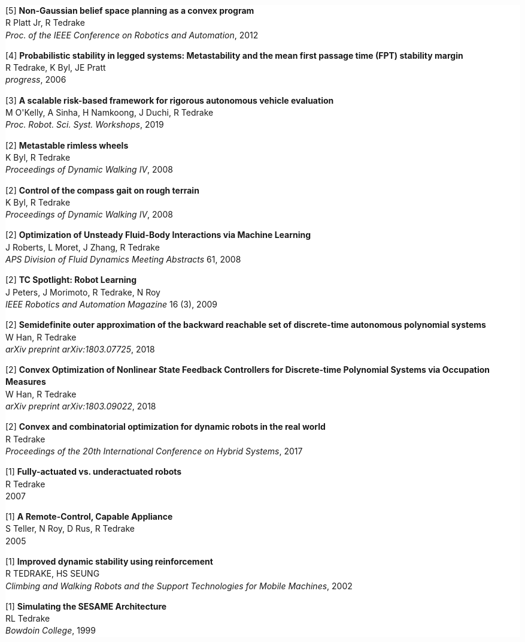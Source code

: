 [5] **Non-Gaussian belief space planning as a convex program**  
R Platt Jr, R Tedrake  
*Proc. of the IEEE Conference on Robotics and Automation*, 2012

[4] **Probabilistic stability in legged systems: Metastability and the mean first passage time (FPT) stability margin**  
R Tedrake, K Byl, JE Pratt  
*progress*, 2006

[3] **A scalable risk-based framework for rigorous autonomous vehicle evaluation**  
M O'Kelly, A Sinha, H Namkoong, J Duchi, R Tedrake  
*Proc. Robot. Sci. Syst. Workshops*, 2019

[2] **Metastable rimless wheels**  
K Byl, R Tedrake  
*Proceedings of Dynamic Walking IV*, 2008

[2] **Control of the compass gait on rough terrain**  
K Byl, R Tedrake  
*Proceedings of Dynamic Walking IV*, 2008

[2] **Optimization of Unsteady Fluid-Body Interactions via Machine Learning**  
J Roberts, L Moret, J Zhang, R Tedrake  
*APS Division of Fluid Dynamics Meeting Abstracts* 61, 2008

[2] **TC Spotlight: Robot Learning**  
J Peters, J Morimoto, R Tedrake, N Roy  
*IEEE Robotics and Automation Magazine* 16 (3), 2009

[2] **Semidefinite outer approximation of the backward reachable set of discrete-time autonomous polynomial systems**  
W Han, R Tedrake  
*arXiv preprint arXiv:1803.07725*, 2018

[2] **Convex Optimization of Nonlinear State Feedback Controllers for Discrete-time Polynomial Systems via Occupation Measures**  
W Han, R Tedrake  
*arXiv preprint arXiv:1803.09022*, 2018

[2] **Convex and combinatorial optimization for dynamic robots in the real world**  
R Tedrake  
*Proceedings of the 20th International Conference on Hybrid Systems*, 2017

[1] **Fully-actuated vs. underactuated robots**  
R Tedrake  
2007

[1] **A Remote-Control, Capable Appliance**  
S Teller, N Roy, D Rus, R Tedrake  
2005

[1] **Improved dynamic stability using reinforcement**  
R TEDRAKE, HS SEUNG  
*Climbing and Walking Robots and the Support Technologies for Mobile Machines*, 2002

[1] **Simulating the SESAME Architecture**  
RL Tedrake  
*Bowdoin College*, 1999
